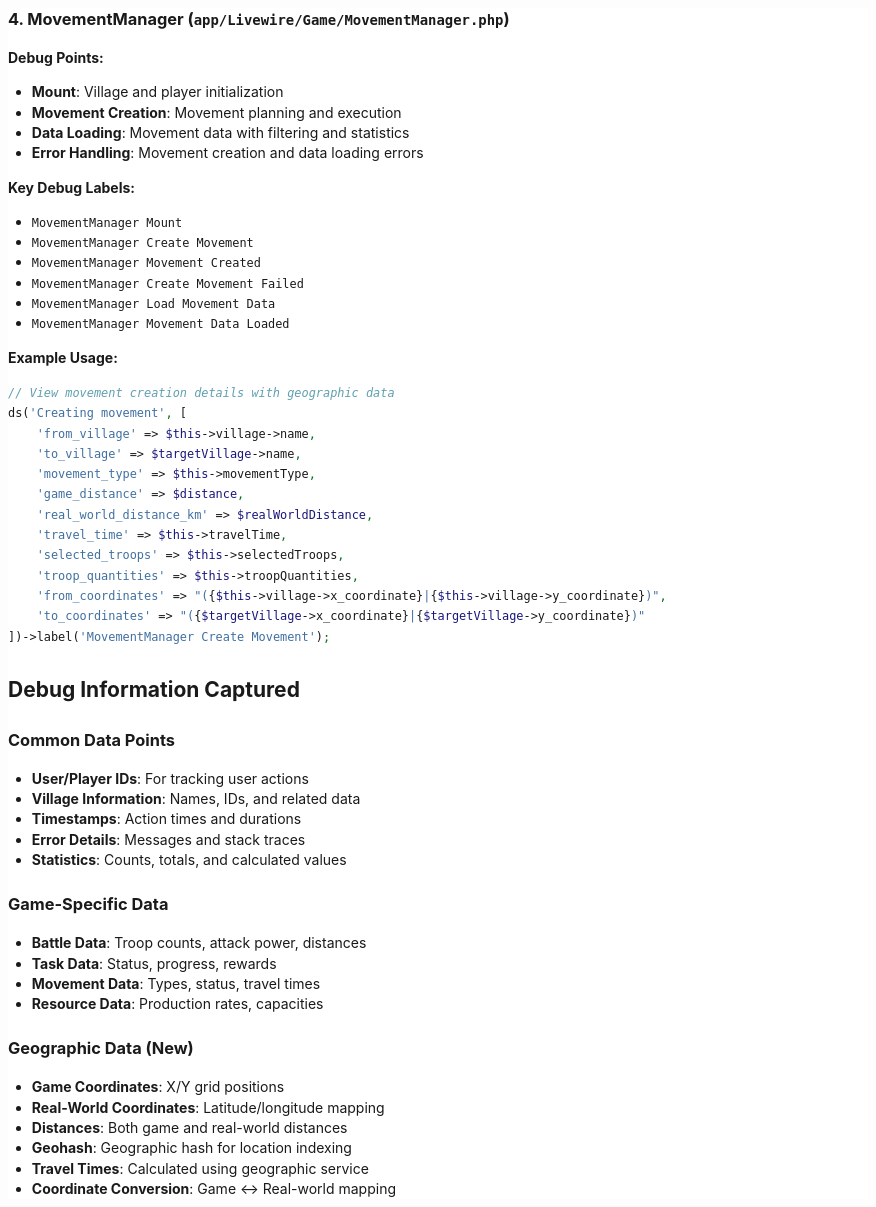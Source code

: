 ### 4. MovementManager (`app/Livewire/Game/MovementManager.php`)

**Debug Points:**
- **Mount**: Village and player initialization
- **Movement Creation**: Movement planning and execution
- **Data Loading**: Movement data with filtering and statistics
- **Error Handling**: Movement creation and data loading errors

**Key Debug Labels:**
- `MovementManager Mount`
- `MovementManager Create Movement`
- `MovementManager Movement Created`
- `MovementManager Create Movement Failed`
- `MovementManager Load Movement Data`
- `MovementManager Movement Data Loaded`

**Example Usage:**
```php
// View movement creation details with geographic data
ds('Creating movement', [
    'from_village' => $this->village->name,
    'to_village' => $targetVillage->name,
    'movement_type' => $this->movementType,
    'game_distance' => $distance,
    'real_world_distance_km' => $realWorldDistance,
    'travel_time' => $this->travelTime,
    'selected_troops' => $this->selectedTroops,
    'troop_quantities' => $this->troopQuantities,
    'from_coordinates' => "({$this->village->x_coordinate}|{$this->village->y_coordinate})",
    'to_coordinates' => "({$targetVillage->x_coordinate}|{$targetVillage->y_coordinate})"
])->label('MovementManager Create Movement');
```

## Debug Information Captured

### Common Data Points
- **User/Player IDs**: For tracking user actions
- **Village Information**: Names, IDs, and related data
- **Timestamps**: Action times and durations
- **Error Details**: Messages and stack traces
- **Statistics**: Counts, totals, and calculated values

### Game-Specific Data
- **Battle Data**: Troop counts, attack power, distances
- **Task Data**: Status, progress, rewards
- **Movement Data**: Types, status, travel times
- **Resource Data**: Production rates, capacities

### Geographic Data (New)
- **Game Coordinates**: X/Y grid positions
- **Real-World Coordinates**: Latitude/longitude mapping
- **Distances**: Both game and real-world distances
- **Geohash**: Geographic hash for location indexing
- **Travel Times**: Calculated using geographic service
- **Coordinate Conversion**: Game ↔ Real-world mapping

